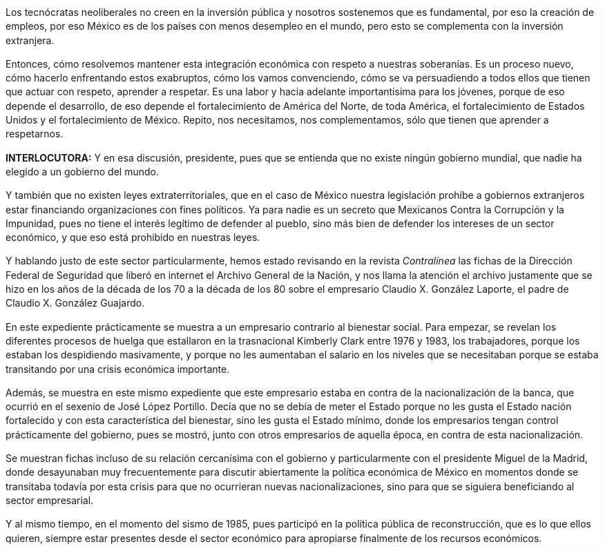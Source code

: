 Los tecnócratas neoliberales no creen en la inversión pública y nosotros
sostenemos que es fundamental, por eso la creación de empleos, por eso México
es de los países con menos desempleo en el mundo, pero esto se complementa con
la inversión extranjera.

Entonces, cómo resolvemos mantener esta integración económica con respeto a
nuestras soberanías. Es un proceso nuevo, cómo hacerlo enfrentando estos
exabruptos, cómo los vamos convenciendo, cómo se va persuadiendo a todos ellos
que tienen que actuar con respeto, aprender a respetar. Es una labor y hacia
adelante importantísima para los jóvenes, porque de eso depende el desarrollo,
de eso depende el fortalecimiento de América del Norte, de toda América, el
fortalecimiento de Estados Unidos y el fortalecimiento de México. Repito, nos
necesitamos, nos complementamos, sólo que tienen que aprender a respetarnos.

**INTERLOCUTORA:** Y en esa discusión, presidente, pues que se entienda que no
existe ningún gobierno mundial, que nadie ha elegido a un gobierno del mundo.

Y también que no existen leyes extraterritoriales, que en el caso de México
nuestra legislación prohíbe a gobiernos extranjeros estar financiando
organizaciones con fines políticos. Ya para nadie es un secreto que Mexicanos
Contra la Corrupción y la Impunidad, pues no tiene el interés legítimo de
defender al pueblo, sino más bien de defender los intereses de un sector
económico, y que eso está prohibido en nuestras leyes.

Y hablando justo de este sector particularmente, hemos estado revisando en la
revista _Contralínea_ las fichas de la Dirección Federal de Seguridad que
liberó en internet el Archivo General de la Nación, y nos llama la atención el
archivo justamente que se hizo en los años de la década de los 70 a la década
de los 80 sobre el empresario Claudio X. González Laporte, el padre de Claudio
X. González Guajardo.

En este expediente prácticamente se muestra a un empresario contrario al
bienestar social. Para empezar, se revelan los diferentes procesos de huelga
que estallaron en la trasnacional Kimberly Clark entre 1976 y 1983, los
trabajadores, porque los estaban los despidiendo masivamente, y porque no les
aumentaban el salario en los niveles que se necesitaban porque se estaba
transitando por una crisis económica importante.

Además, se muestra en este mismo expediente que este empresario estaba en
contra de la nacionalización de la banca, que ocurrió en el sexenio de José
López Portillo. Decía que no se debía de meter el Estado porque no les gusta
el Estado nación fortalecido y con esta característica del bienestar, sino les
gusta el Estado mínimo, donde los empresarios tengan control prácticamente del
gobierno, pues se mostró, junto con otros empresarios de aquella época, en
contra de esta nacionalización.

Se muestran fichas incluso de su relación cercanísima con el gobierno y
particularmente con el presidente Miguel de la Madrid, donde desayunaban muy
frecuentemente para discutir abiertamente la política económica de México en
momentos donde se transitaba todavía por esta crisis para que no ocurrieran
nuevas nacionalizaciones, sino para que se siguiera beneficiando al sector
empresarial.

Y al mismo tiempo, en el momento del sismo de 1985, pues participó en la
política pública de reconstrucción, que es lo que ellos quieren, siempre estar
presentes desde el sector económico para apropiarse finalmente de los recursos
económicos.
